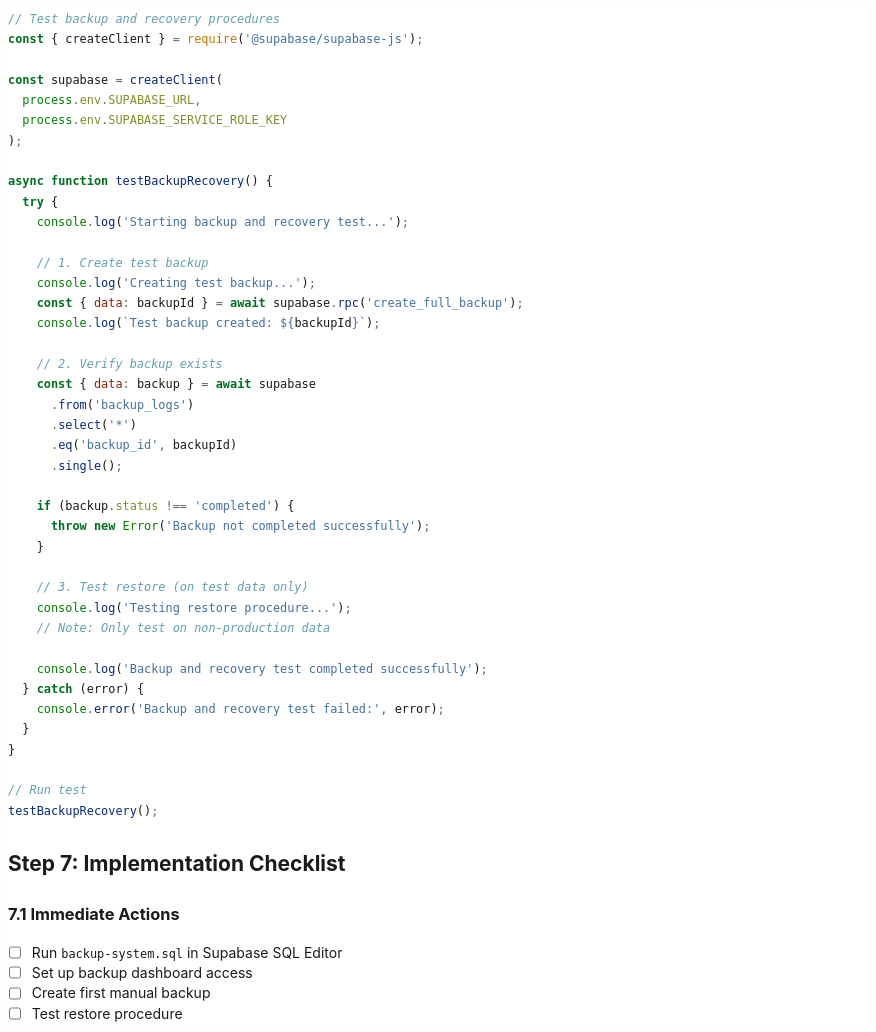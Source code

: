 ```javascript
// Test backup and recovery procedures
const { createClient } = require('@supabase/supabase-js');

const supabase = createClient(
  process.env.SUPABASE_URL,
  process.env.SUPABASE_SERVICE_ROLE_KEY
);

async function testBackupRecovery() {
  try {
    console.log('Starting backup and recovery test...');
    
    // 1. Create test backup
    console.log('Creating test backup...');
    const { data: backupId } = await supabase.rpc('create_full_backup');
    console.log(`Test backup created: ${backupId}`);
    
    // 2. Verify backup exists
    const { data: backup } = await supabase
      .from('backup_logs')
      .select('*')
      .eq('backup_id', backupId)
      .single();
    
    if (backup.status !== 'completed') {
      throw new Error('Backup not completed successfully');
    }
    
    // 3. Test restore (on test data only)
    console.log('Testing restore procedure...');
    // Note: Only test on non-production data
    
    console.log('Backup and recovery test completed successfully');
  } catch (error) {
    console.error('Backup and recovery test failed:', error);
  }
}

// Run test
testBackupRecovery();
```

## Step 7: Implementation Checklist

### 7.1 Immediate Actions
- [ ] Run `backup-system.sql` in Supabase SQL Editor
- [ ] Set up backup dashboard access
- [ ] Create first manual backup
- [ ] Test restore procedure
